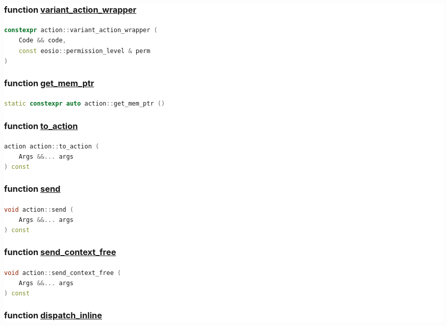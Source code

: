 
### function <a id="gac6c4a0bc39c0e593277378526083c7cc" href="#gac6c4a0bc39c0e593277378526083c7cc">variant\_action\_wrapper</a>

```cpp
constexpr action::variant_action_wrapper (
    Code && code,
    const eosio::permission_level & perm
)
```



### function <a id="gacc8f5998ff5d156eae85f525b0cb17e0" href="#gacc8f5998ff5d156eae85f525b0cb17e0">get\_mem\_ptr</a>

```cpp
static constexpr auto action::get_mem_ptr ()
```



### function <a id="gafe014cc8e17701b610af9e2adcc76da7" href="#gafe014cc8e17701b610af9e2adcc76da7">to\_action</a>

```cpp
action action::to_action (
    Args &&... args
) const
```



### function <a id="ga1f95cbb7f23a1790f0ddf67d2336dd03" href="#ga1f95cbb7f23a1790f0ddf67d2336dd03">send</a>

```cpp
void action::send (
    Args &&... args
) const
```



### function <a id="ga4cf54eec122768c5dda66731eb1c0cd3" href="#ga4cf54eec122768c5dda66731eb1c0cd3">send\_context\_free</a>

```cpp
void action::send_context_free (
    Args &&... args
) const
```



### function <a id="ga0917f40ecb384d7934f7983351b397ce" href="#ga0917f40ecb384d7934f7983351b397ce">dispatch\_inline</a>
